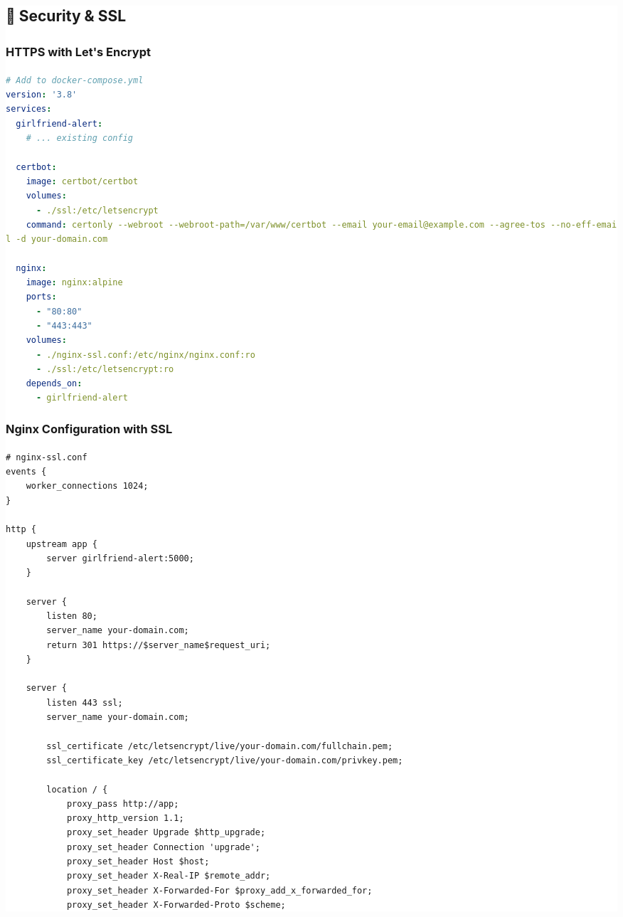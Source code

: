 ## 🔐 Security & SSL

### HTTPS with Let's Encrypt
```yaml
# Add to docker-compose.yml
version: '3.8'
services:
  girlfriend-alert:
    # ... existing config

  certbot:
    image: certbot/certbot
    volumes:
      - ./ssl:/etc/letsencrypt
    command: certonly --webroot --webroot-path=/var/www/certbot --email your-email@example.com --agree-tos --no-eff-email -d your-domain.com

  nginx:
    image: nginx:alpine
    ports:
      - "80:80"
      - "443:443"
    volumes:
      - ./nginx-ssl.conf:/etc/nginx/nginx.conf:ro
      - ./ssl:/etc/letsencrypt:ro
    depends_on:
      - girlfriend-alert
```

### Nginx Configuration with SSL
```nginx
# nginx-ssl.conf
events {
    worker_connections 1024;
}

http {
    upstream app {
        server girlfriend-alert:5000;
    }

    server {
        listen 80;
        server_name your-domain.com;
        return 301 https://$server_name$request_uri;
    }

    server {
        listen 443 ssl;
        server_name your-domain.com;

        ssl_certificate /etc/letsencrypt/live/your-domain.com/fullchain.pem;
        ssl_certificate_key /etc/letsencrypt/live/your-domain.com/privkey.pem;

        location / {
            proxy_pass http://app;
            proxy_http_version 1.1;
            proxy_set_header Upgrade $http_upgrade;
            proxy_set_header Connection 'upgrade';
            proxy_set_header Host $host;
            proxy_set_header X-Real-IP $remote_addr;
            proxy_set_header X-Forwarded-For $proxy_add_x_forwarded_for;
            proxy_set_header X-Forwarded-Proto $scheme;
```